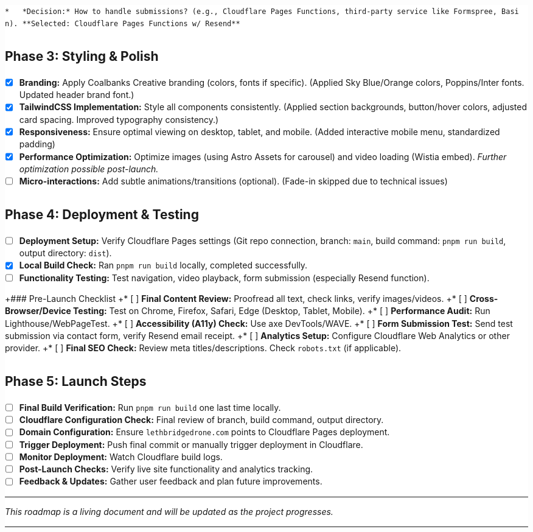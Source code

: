     *   *Decision:* How to handle submissions? (e.g., Cloudflare Pages Functions, third-party service like Formspree, Basin). **Selected: Cloudflare Pages Functions w/ Resend**

## Phase 3: Styling & Polish

*   [x] **Branding:** Apply Coalbanks Creative branding (colors, fonts if specific). (Applied Sky Blue/Orange colors, Poppins/Inter fonts. Updated header brand font.)
 *   [x] **TailwindCSS Implementation:** Style all components consistently. (Applied section backgrounds, button/hover colors, adjusted card spacing. Improved typography consistency.)
 *   [x] **Responsiveness:** Ensure optimal viewing on desktop, tablet, and mobile. (Added interactive mobile menu, standardized padding)
 *   [x] **Performance Optimization:** Optimize images (using Astro Assets for carousel) and video loading (Wistia embed). *Further optimization possible post-launch.*
 *   [ ] **Micro-interactions:** Add subtle animations/transitions (optional). (Fade-in skipped due to technical issues)

 ## Phase 4: Deployment & Testing

 *   [ ] **Deployment Setup:** Verify Cloudflare Pages settings (Git repo connection, branch: `main`, build command: `pnpm run build`, output directory: `dist`).
 *   [x] **Local Build Check:** Ran `pnpm run build` locally, completed successfully.
 *   [ ] **Functionality Testing:** Test navigation, video playback, form submission (especially Resend function).

+### Pre-Launch Checklist
+*   [ ] **Final Content Review:** Proofread all text, check links, verify images/videos.
+*   [ ] **Cross-Browser/Device Testing:** Test on Chrome, Firefox, Safari, Edge (Desktop, Tablet, Mobile).
+*   [ ] **Performance Audit:** Run Lighthouse/WebPageTest.
+*   [ ] **Accessibility (A11y) Check:** Use axe DevTools/WAVE.
+*   [ ] **Form Submission Test:** Send test submission via contact form, verify Resend email receipt.
+*   [ ] **Analytics Setup:** Configure Cloudflare Web Analytics or other provider.
+*   [ ] **Final SEO Check:** Review meta titles/descriptions. Check `robots.txt` (if applicable).

 ## Phase 5: Launch Steps

 *   [ ] **Final Build Verification:** Run `pnpm run build` one last time locally.
 *   [ ] **Cloudflare Configuration Check:** Final review of branch, build command, output directory.
 *   [ ] **Domain Configuration:** Ensure `lethbridgedrone.com` points to Cloudflare Pages deployment.
 *   [ ] **Trigger Deployment:** Push final commit or manually trigger deployment in Cloudflare.
 *   [ ] **Monitor Deployment:** Watch Cloudflare build logs.
 *   [ ] **Post-Launch Checks:** Verify live site functionality and analytics tracking.
 *   [ ] **Feedback & Updates:** Gather user feedback and plan future improvements.

---

*This roadmap is a living document and will be updated as the project progresses.*

---
